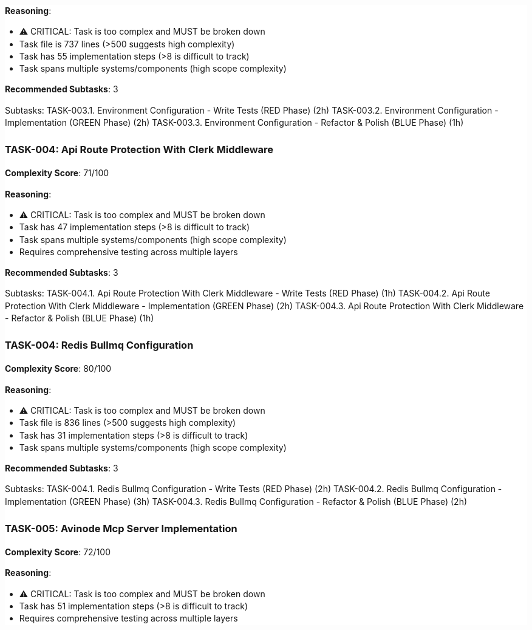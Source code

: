 **Reasoning**:
- ⚠️ CRITICAL: Task is too complex and MUST be broken down
- Task file is 737 lines (>500 suggests high complexity)
- Task has 55 implementation steps (>8 is difficult to track)
- Task spans multiple systems/components (high scope complexity)

**Recommended Subtasks**: 3

Subtasks:
  TASK-003.1. Environment Configuration - Write Tests (RED Phase) (2h)
  TASK-003.2. Environment Configuration - Implementation (GREEN Phase) (2h)
  TASK-003.3. Environment Configuration - Refactor & Polish (BLUE Phase) (1h)

### TASK-004: Api Route Protection With Clerk Middleware

**Complexity Score**: 71/100

**Reasoning**:
- ⚠️ CRITICAL: Task is too complex and MUST be broken down
- Task has 47 implementation steps (>8 is difficult to track)
- Task spans multiple systems/components (high scope complexity)
- Requires comprehensive testing across multiple layers

**Recommended Subtasks**: 3

Subtasks:
  TASK-004.1. Api Route Protection With Clerk Middleware - Write Tests (RED Phase) (1h)
  TASK-004.2. Api Route Protection With Clerk Middleware - Implementation (GREEN Phase) (2h)
  TASK-004.3. Api Route Protection With Clerk Middleware - Refactor & Polish (BLUE Phase) (1h)

### TASK-004: Redis Bullmq Configuration

**Complexity Score**: 80/100

**Reasoning**:
- ⚠️ CRITICAL: Task is too complex and MUST be broken down
- Task file is 836 lines (>500 suggests high complexity)
- Task has 31 implementation steps (>8 is difficult to track)
- Task spans multiple systems/components (high scope complexity)

**Recommended Subtasks**: 3

Subtasks:
  TASK-004.1. Redis Bullmq Configuration - Write Tests (RED Phase) (2h)
  TASK-004.2. Redis Bullmq Configuration - Implementation (GREEN Phase) (3h)
  TASK-004.3. Redis Bullmq Configuration - Refactor & Polish (BLUE Phase) (2h)

### TASK-005: Avinode Mcp Server Implementation

**Complexity Score**: 72/100

**Reasoning**:
- ⚠️ CRITICAL: Task is too complex and MUST be broken down
- Task has 51 implementation steps (>8 is difficult to track)
- Requires comprehensive testing across multiple layers
